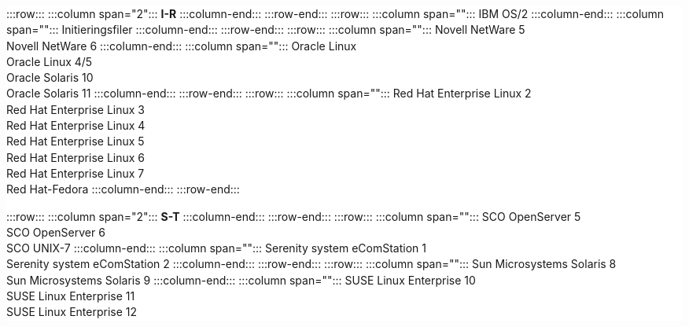 

:::row:::
   :::column span="2":::
      **I-R**
   :::column-end:::
:::row-end:::
:::row:::
   :::column span="":::
      IBM OS/2
   :::column-end:::
   :::column span="":::
      Initieringsfiler
   :::column-end:::
:::row-end:::
:::row:::
   :::column span="":::
      Novell NetWare 5<br/>
      Novell NetWare 6
   :::column-end:::
   :::column span="":::
      Oracle Linux<br/>
       Oracle Linux 4/5<br/>
      Oracle Solaris 10<br/>
       Oracle Solaris 11
   :::column-end:::
:::row-end:::
:::row:::
   :::column span="":::
      Red Hat Enterprise Linux 2<br/>
      Red Hat Enterprise Linux 3<br/>
      Red Hat Enterprise Linux 4<br/>
      Red Hat Enterprise Linux 5<br/>
      Red Hat Enterprise Linux 6<br/>
      Red Hat Enterprise Linux 7<br/>
      Red Hat-Fedora
   :::column-end:::
:::row-end:::



:::row:::
   :::column span="2":::
      **S-T**
   :::column-end:::
:::row-end:::
:::row:::
   :::column span="":::
      SCO OpenServer 5<br/>
      SCO OpenServer 6<br/>
      SCO UNIX-7
   :::column-end:::
   :::column span="":::
      Serenity system eComStation 1<br/>
      Serenity system eComStation 2
   :::column-end:::
:::row-end:::
:::row:::
   :::column span="":::
      Sun Microsystems Solaris 8<br/>
      Sun Microsystems Solaris 9
   :::column-end:::
   :::column span="":::
      SUSE Linux Enterprise 10<br/>
      SUSE Linux Enterprise 11<br/>
      SUSE Linux Enterprise 12<br/>